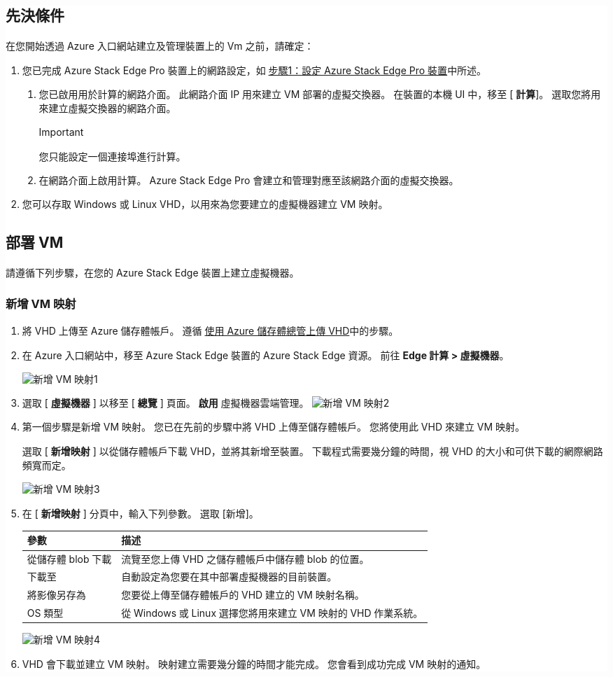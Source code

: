 
## <a name="prerequisites"></a>先決條件

在您開始透過 Azure 入口網站建立及管理裝置上的 Vm 之前，請確定：

1. 您已完成 Azure Stack Edge Pro 裝置上的網路設定，如 [步驟1：設定 Azure Stack Edge Pro 裝置](azure-stack-edge-j-series-connect-resource-manager.md#step-1-configure-azure-stack-edge-pro-device)中所述。

    1. 您已啟用用於計算的網路介面。 此網路介面 IP 用來建立 VM 部署的虛擬交換器。 在裝置的本機 UI 中，移至 [ **計算**]。 選取您將用來建立虛擬交換器的網路介面。

        > [!IMPORTANT] 
        > 您只能設定一個連接埠進行計算。

    1. 在網路介面上啟用計算。 Azure Stack Edge Pro 會建立和管理對應至該網路介面的虛擬交換器。

1. 您可以存取 Windows 或 Linux VHD，以用來為您要建立的虛擬機器建立 VM 映射。

## <a name="deploy-a-vm"></a>部署 VM

請遵循下列步驟，在您的 Azure Stack Edge 裝置上建立虛擬機器。

### <a name="add-a-vm-image"></a>新增 VM 映射

1. 將 VHD 上傳至 Azure 儲存體帳戶。 遵循 [使用 Azure 儲存體總管上傳 VHD](../devtest-labs/devtest-lab-upload-vhd-using-storage-explorer.md)中的步驟。

1. 在 Azure 入口網站中，移至 Azure Stack Edge 裝置的 Azure Stack Edge 資源。 前往 **Edge 計算 > 虛擬機器**。

    ![新增 VM 映射1](media/azure-stack-edge-gpu-deploy-virtual-machine-portal/add-virtual-machine-image-1.png)

1. 選取 [ **虛擬機器** ] 以移至 [ **總覽** ] 頁面。 **啟用** 虛擬機器雲端管理。
    ![新增 VM 映射2](media/azure-stack-edge-gpu-deploy-virtual-machine-portal/add-virtual-machine-image-2.png)

1. 第一個步驟是新增 VM 映射。 您已在先前的步驟中將 VHD 上傳至儲存體帳戶。 您將使用此 VHD 來建立 VM 映射。

    選取 [ **新增映射** ] 以從儲存體帳戶下載 VHD，並將其新增至裝置。 下載程式需要幾分鐘的時間，視 VHD 的大小和可供下載的網際網路頻寬而定。 

    ![新增 VM 映射3](media/azure-stack-edge-gpu-deploy-virtual-machine-portal/add-virtual-machine-image-3.png)

1. 在 [ **新增映射** ] 分頁中，輸入下列參數。 選取 [新增]。


    |參數  |描述  |
    |---------|---------|
    |從儲存體 blob 下載    |流覽至您上傳 VHD 之儲存體帳戶中儲存體 blob 的位置。         |
    |下載至    | 自動設定為您要在其中部署虛擬機器的目前裝置。        |
    |將影像另存為      | 您要從上傳至儲存體帳戶的 VHD 建立的 VM 映射名稱。        |
    |OS 類型     |從 Windows 或 Linux 選擇您將用來建立 VM 映射的 VHD 作業系統。         |
   

    ![新增 VM 映射4](media/azure-stack-edge-gpu-deploy-virtual-machine-portal/add-virtual-machine-image-6.png)

1. VHD 會下載並建立 VM 映射。 映射建立需要幾分鐘的時間才能完成。 您會看到成功完成 VM 映射的通知。
